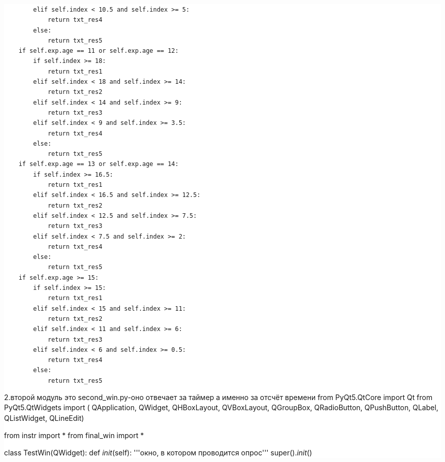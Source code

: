             elif self.index < 10.5 and self.index >= 5:
                return txt_res4
            else:
                return txt_res5
        if self.exp.age == 11 or self.exp.age == 12:
            if self.index >= 18:
                return txt_res1
            elif self.index < 18 and self.index >= 14:
                return txt_res2
            elif self.index < 14 and self.index >= 9:
                return txt_res3
            elif self.index < 9 and self.index >= 3.5:
                return txt_res4
            else:
                return txt_res5
        if self.exp.age == 13 or self.exp.age == 14:
            if self.index >= 16.5:
                return txt_res1
            elif self.index < 16.5 and self.index >= 12.5:
                return txt_res2
            elif self.index < 12.5 and self.index >= 7.5:
                return txt_res3
            elif self.index < 7.5 and self.index >= 2:
                return txt_res4
            else:
                return txt_res5
        if self.exp.age >= 15:
            if self.index >= 15:
                return txt_res1
            elif self.index < 15 and self.index >= 11:
                return txt_res2
            elif self.index < 11 and self.index >= 6:
                return txt_res3
            elif self.index < 6 and self.index >= 0.5:
                return txt_res4
            else:
                return txt_res5
                
2.второй модуль это second_win.py-оно отвечает за таймер а именно за отсчёт времени
from PyQt5.QtCore import Qt
from PyQt5.QtWidgets import (
        QApplication, QWidget,
        QHBoxLayout, QVBoxLayout,
        QGroupBox, QRadioButton,
        QPushButton, QLabel, QListWidget, QLineEdit)

from instr import *
from final_win import *

class TestWin(QWidget):
    def _init_(self):
        '''окно, в котором проводится опрос'''
        super()._init_()
